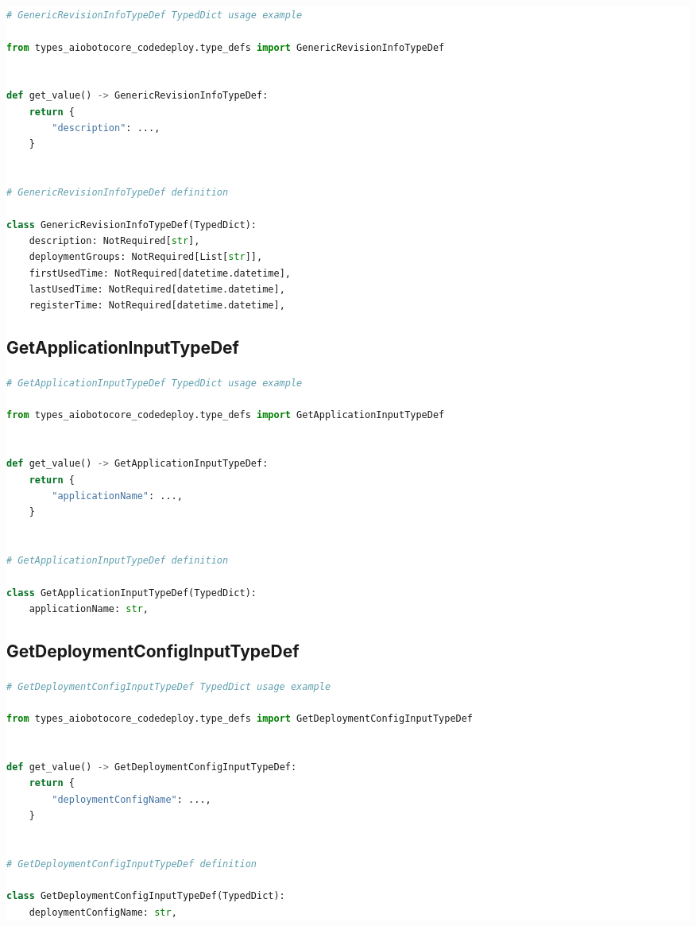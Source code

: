 ```python
# GenericRevisionInfoTypeDef TypedDict usage example

from types_aiobotocore_codedeploy.type_defs import GenericRevisionInfoTypeDef


def get_value() -> GenericRevisionInfoTypeDef:
    return {
        "description": ...,
    }


# GenericRevisionInfoTypeDef definition

class GenericRevisionInfoTypeDef(TypedDict):
    description: NotRequired[str],
    deploymentGroups: NotRequired[List[str]],
    firstUsedTime: NotRequired[datetime.datetime],
    lastUsedTime: NotRequired[datetime.datetime],
    registerTime: NotRequired[datetime.datetime],
```


## GetApplicationInputTypeDef

```python
# GetApplicationInputTypeDef TypedDict usage example

from types_aiobotocore_codedeploy.type_defs import GetApplicationInputTypeDef


def get_value() -> GetApplicationInputTypeDef:
    return {
        "applicationName": ...,
    }


# GetApplicationInputTypeDef definition

class GetApplicationInputTypeDef(TypedDict):
    applicationName: str,
```


## GetDeploymentConfigInputTypeDef

```python
# GetDeploymentConfigInputTypeDef TypedDict usage example

from types_aiobotocore_codedeploy.type_defs import GetDeploymentConfigInputTypeDef


def get_value() -> GetDeploymentConfigInputTypeDef:
    return {
        "deploymentConfigName": ...,
    }


# GetDeploymentConfigInputTypeDef definition

class GetDeploymentConfigInputTypeDef(TypedDict):
    deploymentConfigName: str,
```
